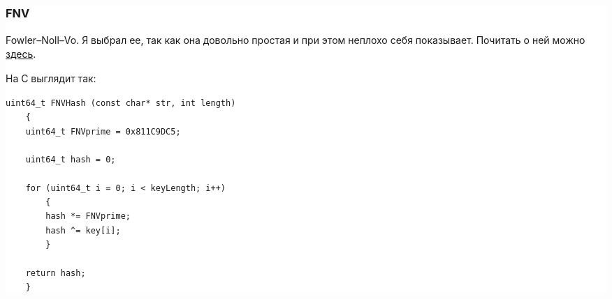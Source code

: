 ### FNV

Fowler–Noll–Vo. Я выбрал ее, так как она довольно простая и при этом неплохо себя показывает. Почитать о ней можно [здесь](https://en.wikipedia.org/wiki/Fowler%E2%80%93Noll%E2%80%93Vo_hash_function).

На С выглядит так:

```
uint64_t FNVHash (const char* str, int length)
    {
    uint64_t FNVprime = 0x811C9DC5;

    uint64_t hash = 0;

    for (uint64_t i = 0; i < keyLength; i++)
        {
        hash *= FNVprime;
        hash ^= key[i];
        }

    return hash;
    }

```
